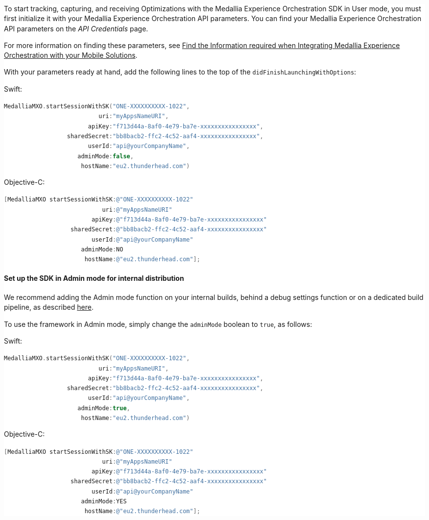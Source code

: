 To start tracking, capturing, and receiving Optimizations with the Medallia Experience Orchestration SDK in User mode, you must first initialize it with your Medallia Experience Orchestration API parameters. You can find your Medallia Experience Orchestration API parameters on the _API Credentials_ page.

For more information on finding these parameters, see [Find the Information required when Integrating Medallia Experience Orchestration with your Mobile Solutions](https://permalink.thunderhead.com/mobile-docs/mobile-integration-info).

With your parameters ready at hand, add the following lines to the top of the `didFinishLaunchingWithOptions`:

Swift:
```swift
MedalliaMXO.startSessionWithSK("ONE-XXXXXXXXXX-1022",
                           uri:"myAppsNameURI",
                        apiKey:"f713d44a-8af0-4e79-ba7e-xxxxxxxxxxxxxxxx",
                  sharedSecret:"bb8bacb2-ffc2-4c52-aaf4-xxxxxxxxxxxxxxxx",
                        userId:"api@yourCompanyName",
                     adminMode:false,
                      hostName:"eu2.thunderhead.com")
```


Objective-C:
```objective-c
[MedalliaMXO startSessionWithSK:@"ONE-XXXXXXXXXX-1022"
                            uri:@"myAppsNameURI"
                         apiKey:@"f713d44a-8af0-4e79-ba7e-xxxxxxxxxxxxxxxx"
                   sharedSecret:@"bb8bacb2-ffc2-4c52-aaf4-xxxxxxxxxxxxxxxx"
                         userId:@"api@yourCompanyName"
                      adminMode:NO
                       hostName:@"eu2.thunderhead.com"];
```

#### Set up the SDK in Admin mode for internal distribution

We recommend adding the Admin mode function on your internal builds, behind a debug settings function or on a dedicated build pipeline, as described [here](https://permalink.thunderhead.com/mobile-docs/mobile-admin-mode-integration).

To use the framework in Admin mode, simply change the `adminMode` boolean to `true`, as follows:

Swift:
```swift
MedalliaMXO.startSessionWithSK("ONE-XXXXXXXXXX-1022",
                           uri:"myAppsNameURI",
                        apiKey:"f713d44a-8af0-4e79-ba7e-xxxxxxxxxxxxxxxx",
                  sharedSecret:"bb8bacb2-ffc2-4c52-aaf4-xxxxxxxxxxxxxxxx",
                        userId:"api@yourCompanyName",
                     adminMode:true,
                      hostName:"eu2.thunderhead.com")
```


Objective-C:
```objective-c
[MedalliaMXO startSessionWithSK:@"ONE-XXXXXXXXXX-1022"
                            uri:@"myAppsNameURI"
                         apiKey:@"f713d44a-8af0-4e79-ba7e-xxxxxxxxxxxxxxxx"
                   sharedSecret:@"bb8bacb2-ffc2-4c52-aaf4-xxxxxxxxxxxxxxxx"
                         userId:@"api@yourCompanyName"
                      adminMode:YES
                       hostName:@"eu2.thunderhead.com"];
```
